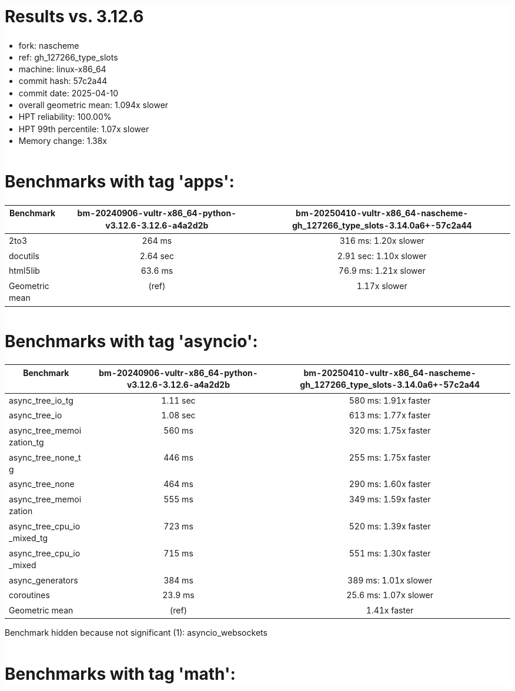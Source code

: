 # Results vs. 3.12.6

- fork: nascheme
- ref: gh_127266_type_slots
- machine: linux-x86_64
- commit hash: 57c2a44
- commit date: 2025-04-10
- overall geometric mean: 1.094x slower
- HPT reliability: 100.00%
- HPT 99th percentile: 1.07x slower
- Memory change: 1.38x

Benchmarks with tag 'apps':
===========================

| Benchmark      | bm-20240906-vultr-x86_64-python-v3.12.6-3.12.6-a4a2d2b | bm-20250410-vultr-x86_64-nascheme-gh_127266_type_slots-3.14.0a6+-57c2a44 |
|----------------|:------------------------------------------------------:|:------------------------------------------------------------------------:|
| 2to3           | 264 ms                                                 | 316 ms: 1.20x slower                                                     |
| docutils       | 2.64 sec                                               | 2.91 sec: 1.10x slower                                                   |
| html5lib       | 63.6 ms                                                | 76.9 ms: 1.21x slower                                                    |
| Geometric mean | (ref)                                                  | 1.17x slower                                                             |

Benchmarks with tag 'asyncio':
==============================

| Benchmark                  | bm-20240906-vultr-x86_64-python-v3.12.6-3.12.6-a4a2d2b | bm-20250410-vultr-x86_64-nascheme-gh_127266_type_slots-3.14.0a6+-57c2a44 |
|----------------------------|:------------------------------------------------------:|:------------------------------------------------------------------------:|
| async_tree_io_tg           | 1.11 sec                                               | 580 ms: 1.91x faster                                                     |
| async_tree_io              | 1.08 sec                                               | 613 ms: 1.77x faster                                                     |
| async_tree_memoization_tg  | 560 ms                                                 | 320 ms: 1.75x faster                                                     |
| async_tree_none_tg         | 446 ms                                                 | 255 ms: 1.75x faster                                                     |
| async_tree_none            | 464 ms                                                 | 290 ms: 1.60x faster                                                     |
| async_tree_memoization     | 555 ms                                                 | 349 ms: 1.59x faster                                                     |
| async_tree_cpu_io_mixed_tg | 723 ms                                                 | 520 ms: 1.39x faster                                                     |
| async_tree_cpu_io_mixed    | 715 ms                                                 | 551 ms: 1.30x faster                                                     |
| async_generators           | 384 ms                                                 | 389 ms: 1.01x slower                                                     |
| coroutines                 | 23.9 ms                                                | 25.6 ms: 1.07x slower                                                    |
| Geometric mean             | (ref)                                                  | 1.41x faster                                                             |

Benchmark hidden because not significant (1): asyncio_websockets

Benchmarks with tag 'math':
===========================
